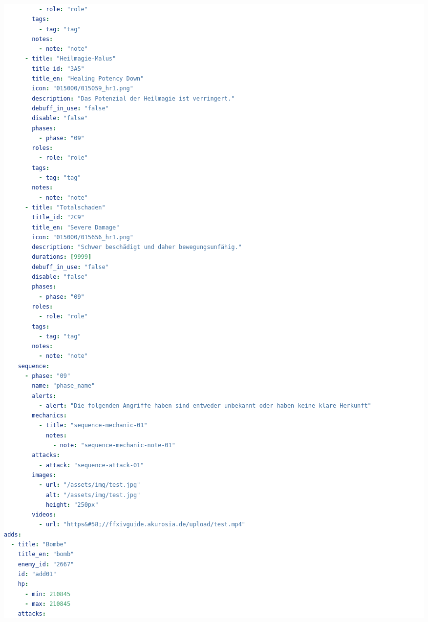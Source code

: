 ```yaml
          - role: "role"
        tags:
          - tag: "tag"
        notes:
          - note: "note"
      - title: "Heilmagie-Malus"
        title_id: "3A5"
        title_en: "Healing Potency Down"
        icon: "015000/015059_hr1.png"
        description: "Das Potenzial der Heilmagie ist verringert."
        debuff_in_use: "false"
        disable: "false"
        phases:
          - phase: "09"
        roles:
          - role: "role"
        tags:
          - tag: "tag"
        notes:
          - note: "note"
      - title: "Totalschaden"
        title_id: "2C9"
        title_en: "Severe Damage"
        icon: "015000/015656_hr1.png"
        description: "Schwer beschädigt und daher bewegungsunfähig."
        durations: [9999]
        debuff_in_use: "false"
        disable: "false"
        phases:
          - phase: "09"
        roles:
          - role: "role"
        tags:
          - tag: "tag"
        notes:
          - note: "note"
    sequence:
      - phase: "09"
        name: "phase_name"
        alerts:
          - alert: "Die folgenden Angriffe haben sind entweder unbekannt oder haben keine klare Herkunft"
        mechanics:
          - title: "sequence-mechanic-01"
            notes:
              - note: "sequence-mechanic-note-01"
        attacks:
          - attack: "sequence-attack-01"
        images:
          - url: "/assets/img/test.jpg"
            alt: "/assets/img/test.jpg"
            height: "250px"
        videos:
          - url: "https&#58;//ffxivguide.akurosia.de/upload/test.mp4"
adds:
  - title: "Bombe"
    title_en: "bomb"
    enemy_id: "2667"
    id: "add01"
    hp:
      - min: 210845
      - max: 210845
    attacks:
```